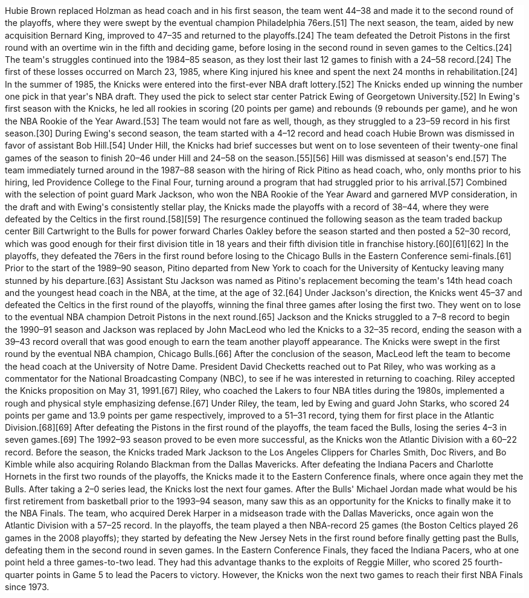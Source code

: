 Hubie Brown replaced Holzman as head coach and in his first season, the team went 44–38 and made it to the second round of the playoffs, where they were swept by the eventual champion Philadelphia 76ers.[51] The next season, the team, aided by new acquisition Bernard King, improved to 47–35 and returned to the playoffs.[24] The team defeated the Detroit Pistons in the first round with an overtime win in the fifth and deciding game, before losing in the second round in seven games to the Celtics.[24] The team's struggles continued into the 1984–85 season, as they lost their last 12 games to finish with a 24–58 record.[24] The first of these losses occurred on March 23, 1985, where King injured his knee and spent the next 24 months in rehabilitation.[24]
In the summer of 1985, the Knicks were entered into the first-ever NBA draft lottery.[52] The Knicks ended up winning the number one pick in that year's NBA draft. They used the pick to select star center Patrick Ewing of Georgetown University.[52] In Ewing's first season with the Knicks, he led all rookies in scoring (20 points per game) and rebounds (9 rebounds per game), and he won the NBA Rookie of the Year Award.[53] The team would not fare as well, though, as they struggled to a 23–59 record in his first season.[30]
During Ewing's second season, the team started with a 4–12 record and head coach Hubie Brown was dismissed in favor of assistant Bob Hill.[54] Under Hill, the Knicks had brief successes but went on to lose seventeen of their twenty-one final games of the season to finish 20–46 under Hill and 24–58 on the season.[55][56] Hill was dismissed at season's end.[57]
The team immediately turned around in the 1987–88 season with the hiring of Rick Pitino as head coach, who, only months prior to his hiring, led Providence College to the Final Four, turning around a program that had struggled prior to his arrival.[57] Combined with the selection of point guard Mark Jackson, who won the NBA Rookie of the Year Award and garnered MVP consideration, in the draft and with Ewing's consistently stellar play, the Knicks made the playoffs with a record of 38–44, where they were defeated by the Celtics in the first round.[58][59]
The resurgence continued the following season as the team traded backup center Bill Cartwright to the Bulls for power forward Charles Oakley before the season started and then posted a 52–30 record, which was good enough for their first division title in 18 years and their fifth division title in franchise history.[60][61][62] In the playoffs, they defeated the 76ers in the first round before losing to the Chicago Bulls in the Eastern Conference semi-finals.[61]
Prior to the start of the 1989–90 season, Pitino departed from New York to coach for the University of Kentucky leaving many stunned by his departure.[63] Assistant Stu Jackson was named as Pitino's replacement becoming the team's 14th head coach and the youngest head coach in the NBA, at the time, at the age of 32.[64] Under Jackson's direction, the Knicks went 45–37 and defeated the Celtics in the first round of the playoffs, winning the final three games after losing the first two. They went on to lose to the eventual NBA champion Detroit Pistons in the next round.[65] Jackson and the Knicks struggled to a 7–8 record to begin the 1990–91 season and Jackson was replaced by John MacLeod who led the Knicks to a 32–35 record, ending the season with a 39–43 record overall that was good enough to earn the team another playoff appearance. The Knicks were swept in the first round by the eventual NBA champion, Chicago Bulls.[66]
After the conclusion of the season, MacLeod left the team to become the head coach at the University of Notre Dame. President David Checketts reached out to Pat Riley, who was working as a commentator for the National Broadcasting Company (NBC), to see if he was interested in returning to coaching. Riley accepted the Knicks proposition on May 31, 1991.[67] Riley, who coached the Lakers to four NBA titles during the 1980s, implemented a rough and physical style emphasizing defense.[67] Under Riley, the team, led by Ewing and guard John Starks, who scored 24 points per game and 13.9 points per game respectively, improved to a 51–31 record, tying them for first place in the Atlantic Division.[68][69] After defeating the Pistons in the first round of the playoffs, the team faced the Bulls, losing the series 4–3 in seven games.[69] The 1992–93 season proved to be even more successful, as the Knicks won the Atlantic Division with a 60–22 record. Before the season, the Knicks traded Mark Jackson to the Los Angeles Clippers for Charles Smith, Doc Rivers, and Bo Kimble while also acquiring Rolando Blackman from the Dallas Mavericks. After defeating the Indiana Pacers and Charlotte Hornets in the first two rounds of the playoffs, the Knicks made it to the Eastern Conference finals, where once again they met the Bulls. After taking a 2–0 series lead, the Knicks lost the next four games.
After the Bulls' Michael Jordan made what would be his first retirement from basketball prior to the 1993–94 season, many saw this as an opportunity for the Knicks to finally make it to the NBA Finals. The team, who acquired Derek Harper in a midseason trade with the Dallas Mavericks, once again won the Atlantic Division with a 57–25 record. In the playoffs, the team played a then NBA-record 25 games (the Boston Celtics played 26 games in the 2008 playoffs); they started by defeating the New Jersey Nets in the first round before finally getting past the Bulls, defeating them in the second round in seven games. In the Eastern Conference Finals, they faced the Indiana Pacers, who at one point held a three games-to-two lead. They had this advantage thanks to the exploits of Reggie Miller, who scored 25 fourth-quarter points in Game 5 to lead the Pacers to victory. However, the Knicks won the next two games to reach their first NBA Finals since 1973.